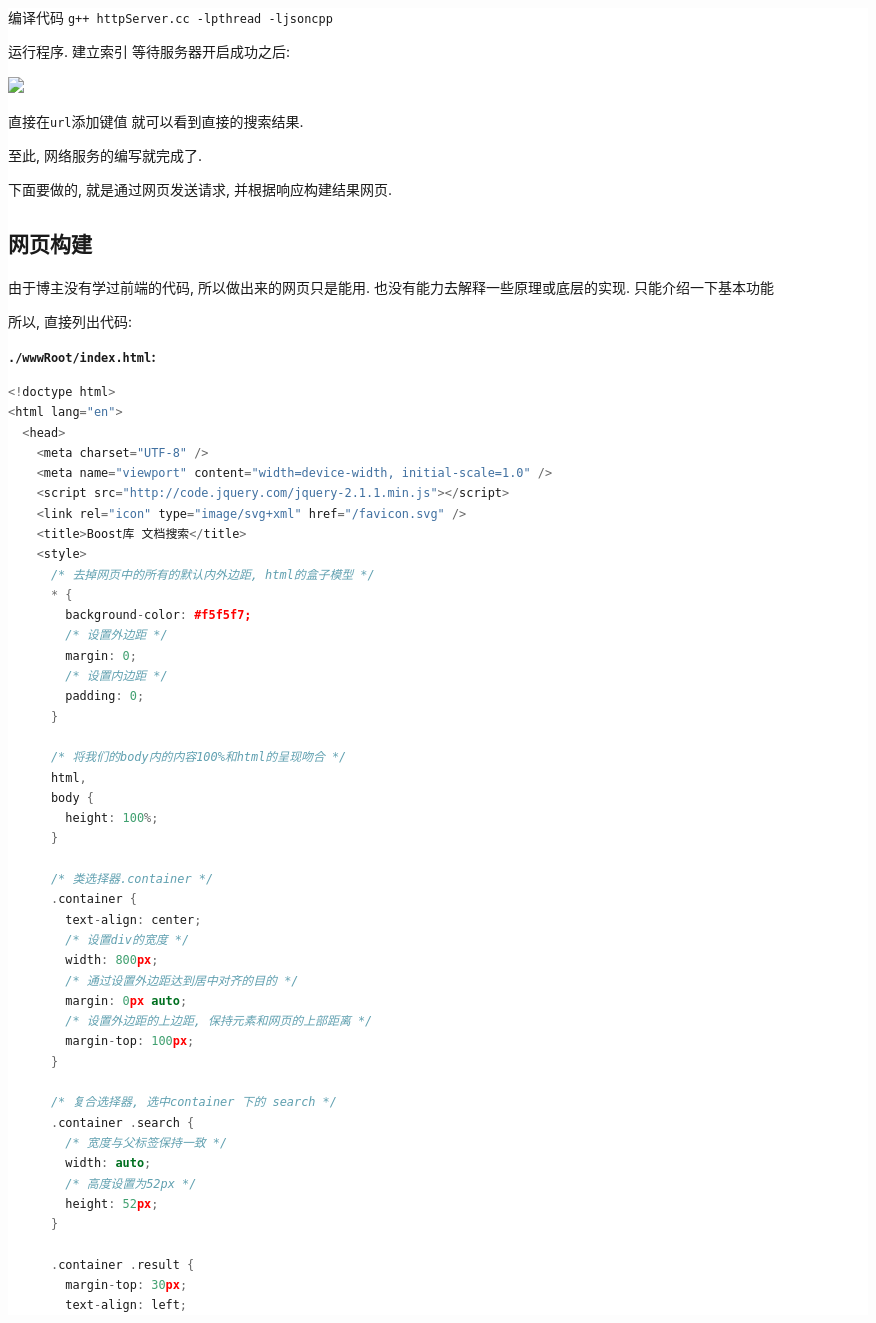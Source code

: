 编译代码 `g++ httpServer.cc -lpthread -ljsoncpp`

运行程序. 建立索引 等待服务器开启成功之后:

![](https://dxyt-july-image.oss-cn-beijing.aliyuncs.com/202308081531448.webp)

直接在`url`添加键值 就可以看到直接的搜索结果.

至此, 网络服务的编写就完成了.

下面要做的, 就是通过网页发送请求, 并根据响应构建结果网页.

## 网页构建

由于博主没有学过前端的代码, 所以做出来的网页只是能用. 也没有能力去解释一些原理或底层的实现. 只能介绍一下基本功能

所以, 直接列出代码:

**`./wwwRoot/index.html`:**

```cpp
<!doctype html>
<html lang="en">
  <head>
    <meta charset="UTF-8" />
    <meta name="viewport" content="width=device-width, initial-scale=1.0" />
    <script src="http://code.jquery.com/jquery-2.1.1.min.js"></script>
    <link rel="icon" type="image/svg+xml" href="/favicon.svg" />
    <title>Boost库 文档搜索</title>
    <style>
      /* 去掉网页中的所有的默认内外边距, html的盒子模型 */
      * {
        background-color: #f5f5f7;
        /* 设置外边距 */
        margin: 0;
        /* 设置内边距 */
        padding: 0;
      }

      /* 将我们的body内的内容100%和html的呈现吻合 */
      html,
      body {
        height: 100%;
      }

      /* 类选择器.container */
      .container {
        text-align: center;
        /* 设置div的宽度 */
        width: 800px;
        /* 通过设置外边距达到居中对齐的目的 */
        margin: 0px auto;
        /* 设置外边距的上边距, 保持元素和网页的上部距离 */
        margin-top: 100px;
      }

      /* 复合选择器, 选中container 下的 search */
      .container .search {
        /* 宽度与父标签保持一致 */
        width: auto;
        /* 高度设置为52px */
        height: 52px;
      }

      .container .result {
        margin-top: 30px;
        text-align: left;
```